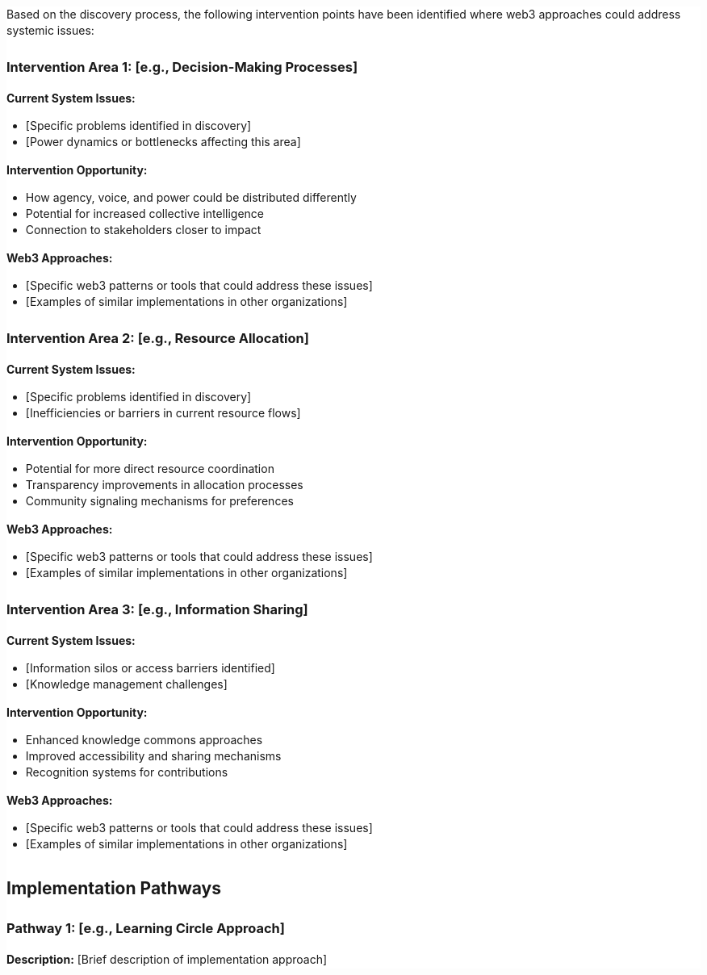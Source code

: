 Based on the discovery process, the following intervention points have been identified where web3 approaches could address systemic issues:

### Intervention Area 1: [e.g., Decision-Making Processes]

**Current System Issues:**
- [Specific problems identified in discovery]
- [Power dynamics or bottlenecks affecting this area]

**Intervention Opportunity:**
- How agency, voice, and power could be distributed differently
- Potential for increased collective intelligence
- Connection to stakeholders closer to impact

**Web3 Approaches:**
- [Specific web3 patterns or tools that could address these issues]
- [Examples of similar implementations in other organizations]

### Intervention Area 2: [e.g., Resource Allocation]

**Current System Issues:**
- [Specific problems identified in discovery]
- [Inefficiencies or barriers in current resource flows]

**Intervention Opportunity:**
- Potential for more direct resource coordination
- Transparency improvements in allocation processes
- Community signaling mechanisms for preferences

**Web3 Approaches:**
- [Specific web3 patterns or tools that could address these issues]
- [Examples of similar implementations in other organizations]

### Intervention Area 3: [e.g., Information Sharing]

**Current System Issues:**
- [Information silos or access barriers identified]
- [Knowledge management challenges]

**Intervention Opportunity:**
- Enhanced knowledge commons approaches
- Improved accessibility and sharing mechanisms
- Recognition systems for contributions

**Web3 Approaches:**
- [Specific web3 patterns or tools that could address these issues]
- [Examples of similar implementations in other organizations]

## Implementation Pathways

### Pathway 1: [e.g., Learning Circle Approach]

**Description:** [Brief description of implementation approach]

